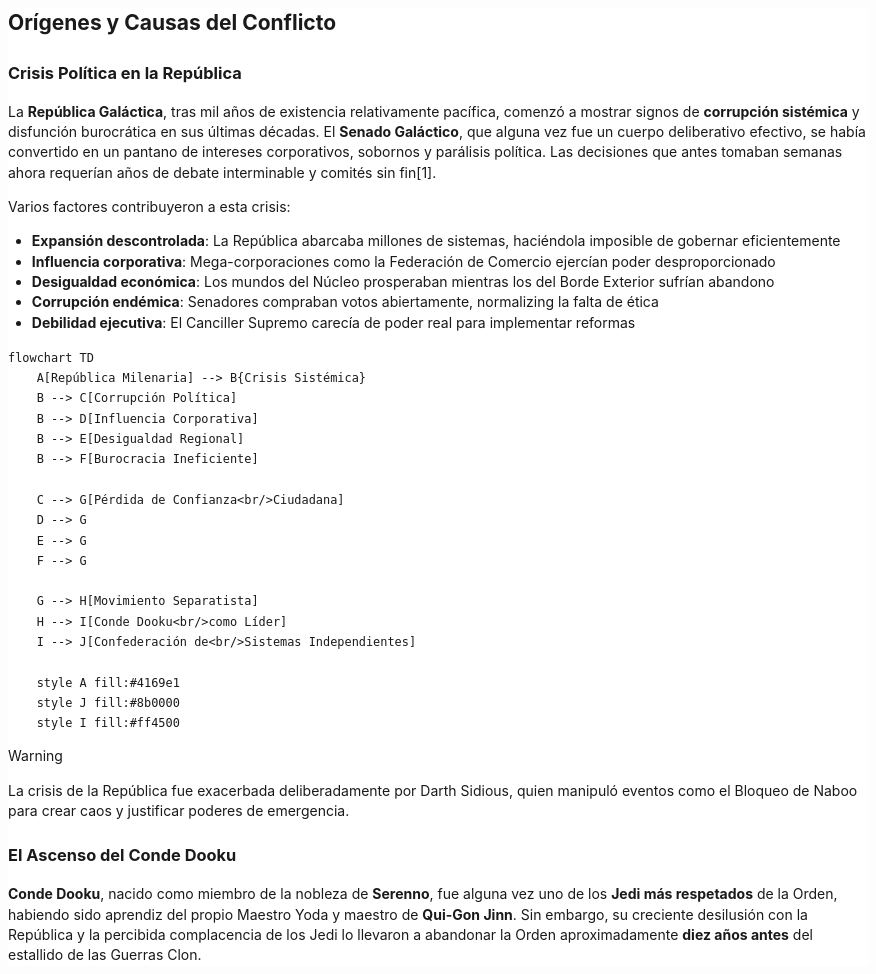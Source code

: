## Orígenes y Causas del Conflicto

### Crisis Política en la República

La **República Galáctica**, tras mil años de existencia relativamente pacífica, comenzó a mostrar signos de **corrupción sistémica** y disfunción burocrática en sus últimas décadas. El **Senado Galáctico**, que alguna vez fue un cuerpo deliberativo efectivo, se había convertido en un pantano de intereses corporativos, sobornos y parálisis política. Las decisiones que antes tomaban semanas ahora requerían años de debate interminable y comités sin fin[1].

Varios factores contribuyeron a esta crisis:

- **Expansión descontrolada**: La República abarcaba millones de sistemas, haciéndola imposible de gobernar eficientemente
- **Influencia corporativa**: Mega-corporaciones como la Federación de Comercio ejercían poder desproporcionado
- **Desigualdad económica**: Los mundos del Núcleo prosperaban mientras los del Borde Exterior sufrían abandono
- **Corrupción endémica**: Senadores compraban votos abiertamente, normalizing la falta de ética
- **Debilidad ejecutiva**: El Canciller Supremo carecía de poder real para implementar reformas

```mermaid
flowchart TD
    A[República Milenaria] --> B{Crisis Sistémica}
    B --> C[Corrupción Política]
    B --> D[Influencia Corporativa]
    B --> E[Desigualdad Regional]
    B --> F[Burocracia Ineficiente]
    
    C --> G[Pérdida de Confianza<br/>Ciudadana]
    D --> G
    E --> G
    F --> G
    
    G --> H[Movimiento Separatista]
    H --> I[Conde Dooku<br/>como Líder]
    I --> J[Confederación de<br/>Sistemas Independientes]
    
    style A fill:#4169e1
    style J fill:#8b0000
    style I fill:#ff4500
```

> [!WARNING]
> La crisis de la República fue exacerbada deliberadamente por Darth Sidious, quien manipuló eventos como el Bloqueo de Naboo para crear caos y justificar poderes de emergencia.

### El Ascenso del Conde Dooku

**Conde Dooku**, nacido como miembro de la nobleza de **Serenno**, fue alguna vez uno de los **Jedi más respetados** de la Orden, habiendo sido aprendiz del propio Maestro Yoda y maestro de **Qui-Gon Jinn**. Sin embargo, su creciente desilusión con la República y la percibida complacencia de los Jedi lo llevaron a abandonar la Orden aproximadamente **diez años antes** del estallido de las Guerras Clon.
